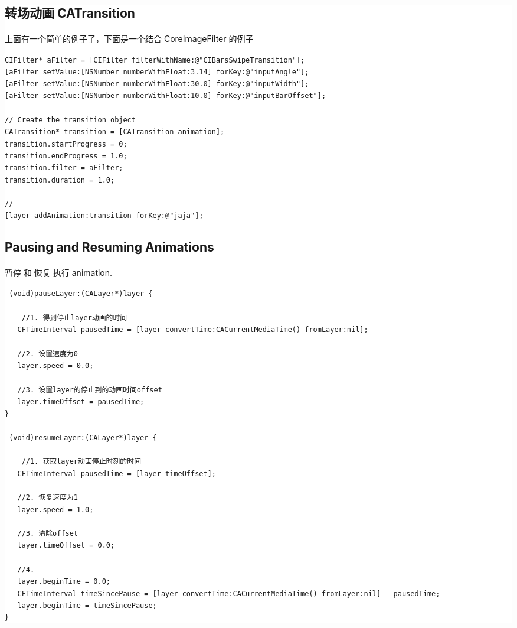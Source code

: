 ## 转场动画 CATransition

上面有一个简单的例子了，下面是一个结合 CoreImageFilter 的例子

```objc
CIFilter* aFilter = [CIFilter filterWithName:@"CIBarsSwipeTransition"];
[aFilter setValue:[NSNumber numberWithFloat:3.14] forKey:@"inputAngle"];
[aFilter setValue:[NSNumber numberWithFloat:30.0] forKey:@"inputWidth"];
[aFilter setValue:[NSNumber numberWithFloat:10.0] forKey:@"inputBarOffset"];
    
// Create the transition object
CATransition* transition = [CATransition animation];
transition.startProgress = 0;
transition.endProgress = 1.0;
transition.filter = aFilter;
transition.duration = 1.0;

// 
[layer addAnimation:transition forKey:@"jaja"];
```

## Pausing and Resuming Animations

暂停 和 恢复 执行 animation.

```objc
-(void)pauseLayer:(CALayer*)layer {

	//1. 得到停止layer动画的时间
   CFTimeInterval pausedTime = [layer convertTime:CACurrentMediaTime() fromLayer:nil];
   
   //2. 设置速度为0
   layer.speed = 0.0;
   
   //3. 设置layer的停止到的动画时间offset
   layer.timeOffset = pausedTime;
}
 
-(void)resumeLayer:(CALayer*)layer {

	//1. 获取layer动画停止时刻的时间
   CFTimeInterval pausedTime = [layer timeOffset];
   
   //2. 恢复速度为1
   layer.speed = 1.0;
   
   //3. 清除offset
   layer.timeOffset = 0.0;
   
   //4. 
   layer.beginTime = 0.0;
   CFTimeInterval timeSincePause = [layer convertTime:CACurrentMediaTime() fromLayer:nil] - pausedTime;
   layer.beginTime = timeSincePause;
}
```